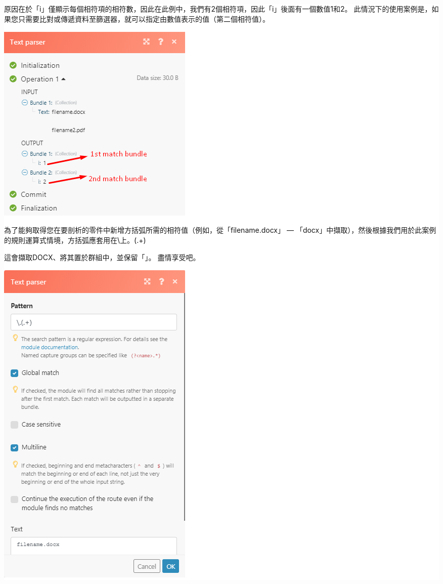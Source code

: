 
原因在於「i」僅顯示每個相符項的相符數，因此在此例中，我們有2個相符項，因此「i」後面有一個數值1和2。 此情況下的使用案例是，如果您只需要比對或傳遞資料至篩選器，就可以指定由數值表示的值（第二個相符值）。

![](/help/workfront-fusion/references/apps-and-modules/assets/text-parser-matches-350x355.png)

為了能夠取得您在要剖析的零件中新增方括弧所需的相符值（例如，從「filename.docx」 — 「docx」中擷取），然後根據我們用於此案例的規則運算式情境，方括弧應套用在\上。(.+)

這會擷取DOCX、將其置於群組中，並保留「」。 盡情享受吧。

![](/help/workfront-fusion/references/apps-and-modules/assets/text-parser-get-matches-350x592.png)
